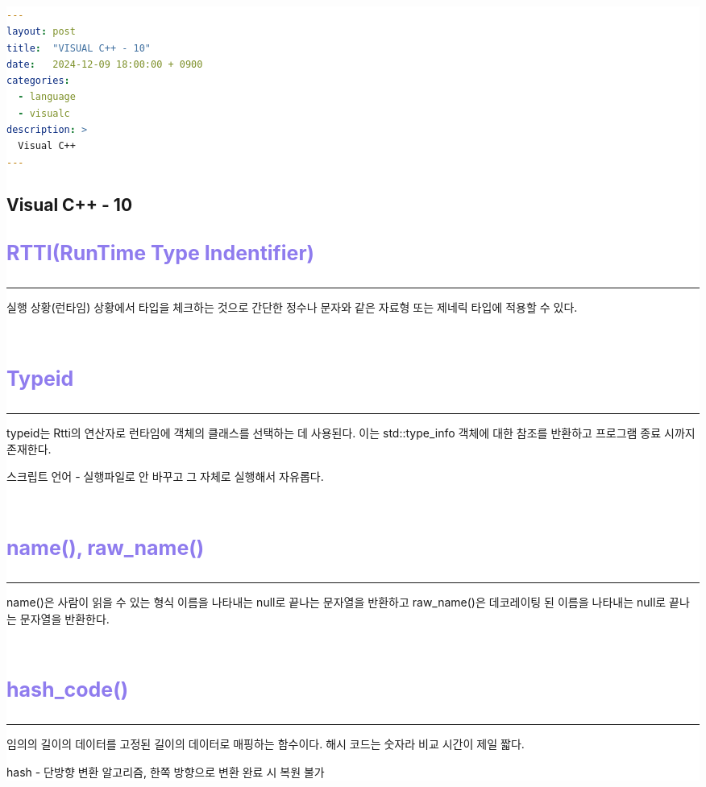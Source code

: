 ```yaml
---
layout: post
title:  "VISUAL C++ - 10"
date:   2024-12-09 18:00:00 + 0900
categories:
  - language
  - visualc
description: >
  Visual C++
---
```

## Visual C++ - 10

<p style = "color:#8f7cee; font-size:25px; font-weight:bold">
RTTI(RunTime Type Indentifier)
</p>

---

실행 상황(런타임) 상황에서 타입을 체크하는 것으로 간단한 정수나 문자와 같은 자료형 또는 제네릭 타입에 적용할 수 있다.

<br/>

<p style = "color:#8f7cee; font-size:25px; font-weight:bold">
Typeid
</p>

---

typeid는 Rtti의 연산자로 런타임에 객체의 클래스를 선택하는 데 사용된다. 이는 std::type_info 객체에 대한 참조를 반환하고 프로그램 종료 시까지 존재한다.

스크립트 언어 - 실행파일로 안 바꾸고 그 자체로 실행해서 자유롭다.

<br/>

<p style = "color:#8f7cee; font-size:25px; font-weight:bold">
name(), raw_name()
</p>

---

name()은 사람이 읽을 수 있는 형식 이름을 나타내는 null로 끝나는 문자열을 반환하고 raw_name()은 데코레이팅 된 이름을 나타내는 null로 끝나는 문자열을 반환한다.

<br/>

<p style = "color:#8f7cee; font-size:25px; font-weight:bold">
hash_code()
</p>

---

임의의 길이의 데이터를 고정된 길이의 데이터로 매핑하는 함수이다. 해시 코드는 숫자라 비교 시간이 제일 짧다.

hash - 단방향 변환 알고리즘, 한쪽 방향으로 변환 완료 시 복원 불가
